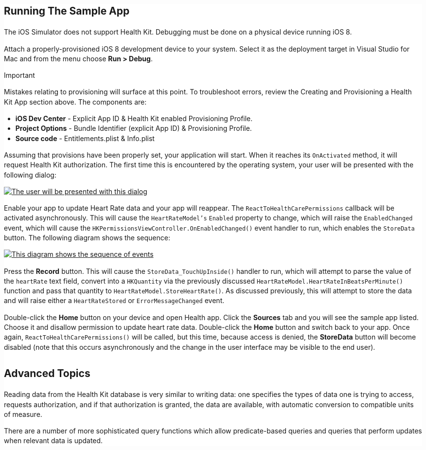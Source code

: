 ## Running The Sample App

The iOS Simulator does not support Health Kit. Debugging must be done on a physical device running iOS 8.

Attach a properly-provisioned iOS 8 development device to your system. Select it as the deployment target in Visual Studio for Mac and from the menu choose **Run > Debug**.

> [!IMPORTANT]
> Mistakes relating to provisioning will surface at this point. To troubleshoot errors, review the Creating and Provisioning a Health Kit App section above. The components are: 
>
> - **iOS Dev Center** - Explicit App ID & Health Kit enabled Provisioning Profile. 
> - **Project Options** - Bundle Identifier (explicit App ID) & Provisioning Profile.
> - **Source code** - Entitlements.plist & Info.plist

Assuming that provisions have been properly set, your application will start. When it reaches its `OnActivated` method, it will request Health Kit authorization. The first time this is encountered by the operating system, your user will be presented with the following dialog:


[![](healthkit-images/image12.png "The user will be presented with this dialog")](healthkit-images/image12.png#lightbox)

Enable your app to update Heart Rate data and your app will reappear. The `ReactToHealthCarePermissions` callback will be activated asynchronously. This will cause the `HeartRateModel’s` `Enabled` property to change, which will raise the `EnabledChanged` event, which will cause the `HKPermissionsViewController.OnEnabledChanged()` event handler to run, which enables the `StoreData` button. The following diagram shows the sequence:


[![](healthkit-images/image13.png "This diagram shows the sequence of events")](healthkit-images/image13.png#lightbox)

Press the **Record** button. This will cause the `StoreData_TouchUpInside()` handler to run, which will attempt to parse the value of the `heartRate` text field, convert into a `HKQuantity` via the previously discussed `HeartRateModel.HeartRateInBeatsPerMinute()` function and pass that quantity to `HeartRateModel.StoreHeartRate()`. As discussed previously, this will attempt to store the data and will raise either a `HeartRateStored` or `ErrorMessageChanged` event.

Double-click the **Home** button on your device and open Health app. Click the **Sources** tab and you will see the sample app listed. Choose it and disallow permission to update heart rate data. Double-click the **Home** button and switch back to your app. Once again, `ReactToHealthCarePermissions()` will be called, but this time, because access is denied, the **StoreData** button will become disabled (note that this occurs asynchronously and the change in the user interface may be visible to the end user).

## Advanced Topics

Reading data from the Health Kit database is very similar to writing data: one specifies the types of data one is trying to access, requests authorization, and if that authorization is granted, the data are available, with automatic conversion to compatible units of measure.

There are a number of more sophisticated query functions which allow predicate-based queries and queries that perform updates when relevant data is updated. 
